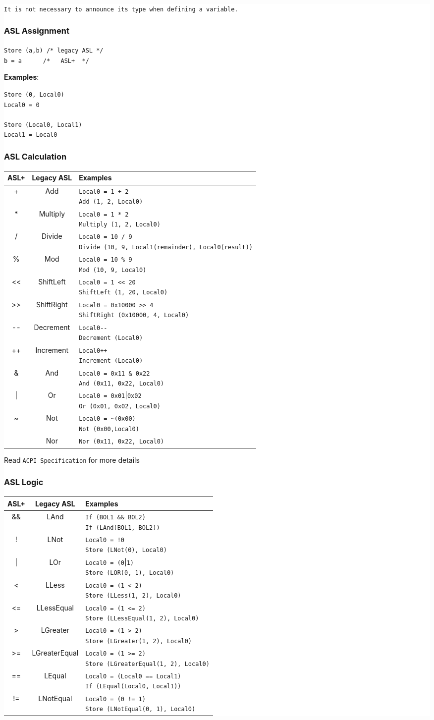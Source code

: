 	It is not necessary to announce its type when defining a variable.

### ASL Assignment

```asl
Store (a,b) /* legacy ASL */
b = a      /*   ASL+  */
```
**Examples**:

```asl
Store (0, Local0)
Local0 = 0

Store (Local0, Local1)
Local1 = Local0
```

### ASL Calculation

|  ASL+  |  Legacy ASL|  Examples        
| :----: | :--------: |:------------------------------------------------------- |
|   +    |    Add     | `Local0 = 1 + 2`<br/>`Add (1, 2, Local0)`                                 |   -    |  Subtract  | `Local0 = 2 - 1`<br/>`Subtract (2, 1, Local0)`                            
|   *    |  Multiply  | `Local0 = 1 * 2`<br/>`Multiply (1, 2, Local0)`                            
|   /    |   Divide   | `Local0 = 10 / 9`<br/>`Divide (10, 9, Local1(remainder), Local0(result))` 
|   %    |    Mod     | `Local0 = 10 % 9`<br/>`Mod (10, 9, Local0)`                               
|   <<   | ShiftLeft  | `Local0 = 1 << 20`<br/>`ShiftLeft (1, 20, Local0)`                        
|   >>   | ShiftRight | `Local0 = 0x10000 >> 4`<br/>`ShiftRight (0x10000, 4, Local0)`             
|   --   | Decrement  | `Local0--`<br/>`Decrement (Local0)`                                       
|   ++   | Increment  | `Local0++`<br/>`Increment (Local0)`                                       
|   &    |    And     | `Local0 = 0x11 & 0x22`<br/>`And (0x11, 0x22, Local0)`                     
| &#124; |     Or     | `Local0 = 0x01`&#124;`0x02`<br/>`Or (0x01, 0x02, Local0)`                 
|   ~    |    Not     | `Local0 = ~(0x00)`<br/>`Not (0x00,Local0)`                                
|        |    Nor     | `Nor (0x11, 0x22, Local0)`                                                

Read `ACPI Specification` for more details

### ASL Logic

|  ASL+  |   Legacy ASL  | Examples                                                         
| :----: | :-----------:| :----------------------------------------------------|
|   &&   |     LAnd      |  `If (BOL1 && BOL2)`<br/>`If (LAnd(BOL1, BOL2))`                 
|   !    |     LNot      |  `Local0 = !0`<br/>`Store (LNot(0), Local0)`                     
| &#124; |      LOr      |  `Local0 = (0`&#124;`1)`<br/>`Store (LOR(0, 1), Local0)`         
|   <    |     LLess     |  `Local0 = (1 < 2)`<br/>`Store (LLess(1, 2), Local0)`            
|   <=   |  LLessEqual   |  `Local0 = (1 <= 2)`<br/>`Store (LLessEqual(1, 2), Local0)`      
|   >    |   LGreater    |  `Local0 = (1 > 2)`<br/>`Store (LGreater(1, 2), Local0)`         
|   >=   | LGreaterEqual |  `Local0 = (1 >= 2)`<br/>`Store (LGreaterEqual(1, 2), Local0)`   
|   ==   |    LEqual     |  `Local0 = (Local0 == Local1)`<br/>`If (LEqual(Local0, Local1))` 
|   !=   |   LNotEqual   |  `Local0 = (0 != 1)`<br/>`Store (LNotEqual(0, 1), Local0)`       

